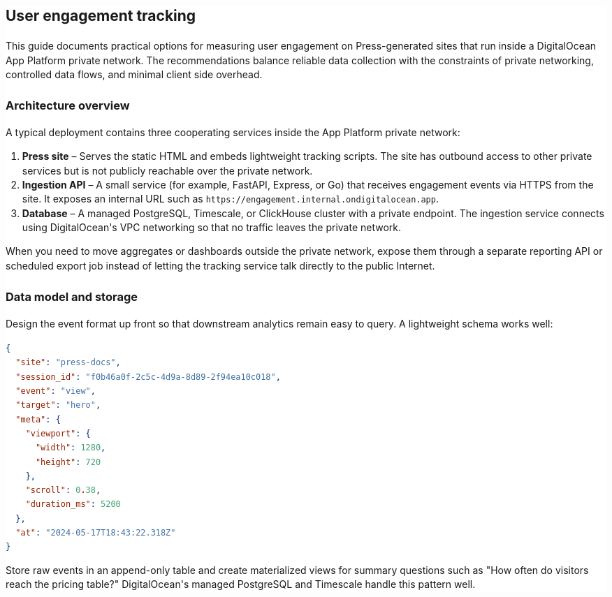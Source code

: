 ## User engagement tracking

This guide documents practical options for measuring user engagement on
Press-generated sites that run inside a DigitalOcean App Platform private
network. The recommendations balance reliable data collection with the
constraints of private networking, controlled data flows, and minimal client
side overhead.

### Architecture overview

A typical deployment contains three cooperating services inside the App
Platform private network:

1. **Press site** – Serves the static HTML and embeds lightweight tracking
   scripts. The site has outbound access to other private services but is not
   publicly reachable over the private network.
2. **Ingestion API** – A small service (for example, FastAPI, Express, or
   Go) that receives engagement events via HTTPS from the site. It exposes an
   internal URL such as `https://engagement.internal.ondigitalocean.app`.
3. **Database** – A managed PostgreSQL, Timescale, or ClickHouse cluster with
   a private endpoint. The ingestion service connects using DigitalOcean's VPC
   networking so that no traffic leaves the private network.

When you need to move aggregates or dashboards outside the private network,
expose them through a separate reporting API or scheduled export job instead of
letting the tracking service talk directly to the public Internet.

### Data model and storage

Design the event format up front so that downstream analytics remain easy to
query. A lightweight schema works well:

```json
{
  "site": "press-docs",
  "session_id": "f0b46a0f-2c5c-4d9a-8d89-2f94ea10c018",
  "event": "view",
  "target": "hero",
  "meta": {
    "viewport": {
      "width": 1280,
      "height": 720
    },
    "scroll": 0.38,
    "duration_ms": 5200
  },
  "at": "2024-05-17T18:43:22.318Z"
}
```

Store raw events in an append-only table and create materialized views for
summary questions such as "How often do visitors reach the pricing table?"
DigitalOcean's managed PostgreSQL and Timescale handle this pattern well.
